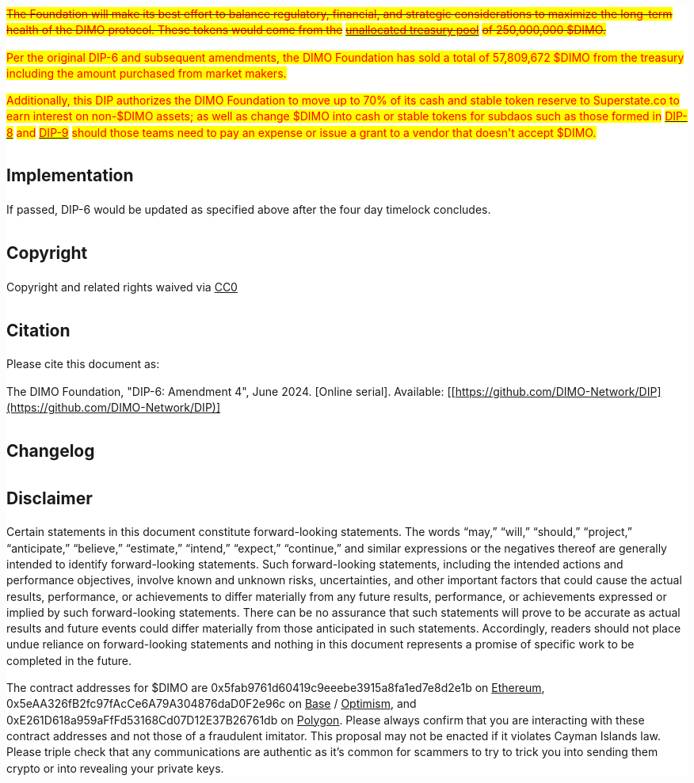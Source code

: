 ~~<mark style="color:red;">The Foundation will make its best effort to balance regulatory, financial, and strategic considerations to maximize the long-term health of the DIMO protocol. These tokens would come from the</mark>~~ [~~<mark style="color:red;">unallocated treasury pool</mark>~~](https://docs.dimo.zone/overview/dimotoken/token-details-and-distribution) ~~<mark style="color:red;">of 250,000,000 $DIMO.</mark>~~

<mark style="color:red;">Per the original DIP-6 and subsequent amendments, the DIMO Foundation has sold a total of 57,809,672 $DIMO from the treasury including the amount purchased from market makers.</mark>

<mark style="color:red;">Additionally, this DIP authorizes the DIMO Foundation to move up to 70% of its cash and stable token reserve to Superstate.co to earn interest on non-$DIMO assets; as well as change $DIMO into cash or stable tokens for subdaos such as those formed in</mark> [<mark style="color:red;">DIP-8</mark>](../improvement-proposals/dip8.md) <mark style="color:red;">and</mark> [<mark style="color:red;">DIP-9</mark>](../improvement-proposals/dip9.md) <mark style="color:red;">should those teams need to pay an expense or issue a grant to a vendor that doesn't accept $DIMO.</mark>

## Implementation

If passed, DIP-6 would be updated as specified above after the four day timelock concludes.

## Copyright

Copyright and related rights waived via [CC0](https://creativecommons.org/publicdomain/zero/1.0)

## Citation

Please cite this document as:

The DIMO Foundation, "DIP-6: Amendment 4", June 2024. \[Online serial]. Available: \[[https://github.com/DIMO-Network/DIP](https://github.com/DIMO-Network/DIP)]

## Changelog



## Disclaimer <a href="#disclaimer" id="disclaimer"></a>

Certain statements in this document constitute forward-looking statements. The words “may,” “will,” “should,” “project,” “anticipate,” “believe,” “estimate,” “intend,” “expect,” “continue,” and similar expressions or the negatives thereof are generally intended to identify forward-looking statements. Such forward-looking statements, including the intended actions and performance objectives, involve known and unknown risks, uncertainties, and other important factors that could cause the actual results, performance, or achievements to differ materially from any future results, performance, or achievements expressed or implied by such forward-looking statements. There can be no assurance that such statements will prove to be accurate as actual results and future events could differ materially from those anticipated in such statements. Accordingly, readers should not place undue reliance on forward-looking statements and nothing in this document represents a promise of specific work to be completed in the future.&#x20;

The contract addresses for $DIMO are 0x5fab9761d60419c9eeebe3915a8fa1ed7e8d2e1b on [Ethereum](https://etherscan.io/token/0x5fab9761d60419c9eeebe3915a8fa1ed7e8d2e1b), 0x5eAA326fB2fc97fAcCe6A79A304876daD0F2e96c on [Base](https://basescan.org/address/0x5eAA326fB2fc97fAcCe6A79A304876daD0F2e96c) / [Optimism](https://optimistic.etherscan.io/address/0x5eAA326fB2fc97fAcCe6A79A304876daD0F2e96c), and 0xE261D618a959aFfFd53168Cd07D12E37B26761db on [Polygon](https://polygonscan.com/token/0xE261D618a959aFfFd53168Cd07D12E37B26761db). Please always confirm that you are interacting with these contract addresses and not those of a fraudulent imitator. This proposal may not be enacted if it violates Cayman Islands law. Please triple check that any communications are authentic as it’s common for scammers to try to trick you into sending them crypto or into revealing your private keys.

